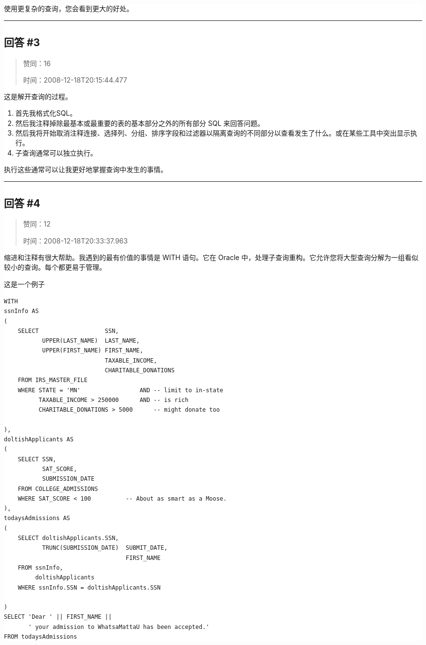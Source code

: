 使用更复杂的查询，您会看到更大的好处。

* * *

## 回答 #3

> 赞同：16
> 
> 时间：2008-12-18T20:15:44.477

这是解开查询的过程。

1.  首先我格式化SQL。
2.  然后我注释掉除最基本或最重要的表的基本部分之外的所有部分 SQL 来回答问题。
3.  然后我将开始取消注释连接、选择列、分组、排序字段和过滤器以隔离查询的不同部分以查看发生了什么。或在某些工具中突出显示执行。
4.  子查询通常可以独立执行。

执行这些通常可以让我更好地掌握查询中发生的事情。

* * *

## 回答 #4

> 赞同：12
> 
> 时间：2008-12-18T20:33:37.963

缩进和注释有很大帮助。我遇到的最有价值的事情是 WITH 语句。它在 Oracle 中，处理子查询重构。它允许您将大型查询分解为一组看似较小的查询。每个都更易于管理。

这是一个例子

```
WITH 
ssnInfo AS
(
    SELECT                   SSN, 
           UPPER(LAST_NAME)  LAST_NAME, 
           UPPER(FIRST_NAME) FIRST_NAME, 
                             TAXABLE_INCOME,          
                             CHARITABLE_DONATIONS
    FROM IRS_MASTER_FILE
    WHERE STATE = 'MN'                 AND -- limit to in-state
          TAXABLE_INCOME > 250000      AND -- is rich 
          CHARITABLE_DONATIONS > 5000      -- might donate too

),
doltishApplicants AS
(
    SELECT SSN, 
           SAT_SCORE,
           SUBMISSION_DATE
    FROM COLLEGE_ADMISSIONS
    WHERE SAT_SCORE < 100          -- About as smart as a Moose.
),
todaysAdmissions AS
(
    SELECT doltishApplicants.SSN, 
           TRUNC(SUBMISSION_DATE)  SUBMIT_DATE, 
                                   FIRST_NAME
    FROM ssnInfo,
         doltishApplicants
    WHERE ssnInfo.SSN = doltishApplicants.SSN

)
SELECT 'Dear ' || FIRST_NAME || 
       ' your admission to WhatsaMattaU has been accepted.'
FROM todaysAdmissions
```